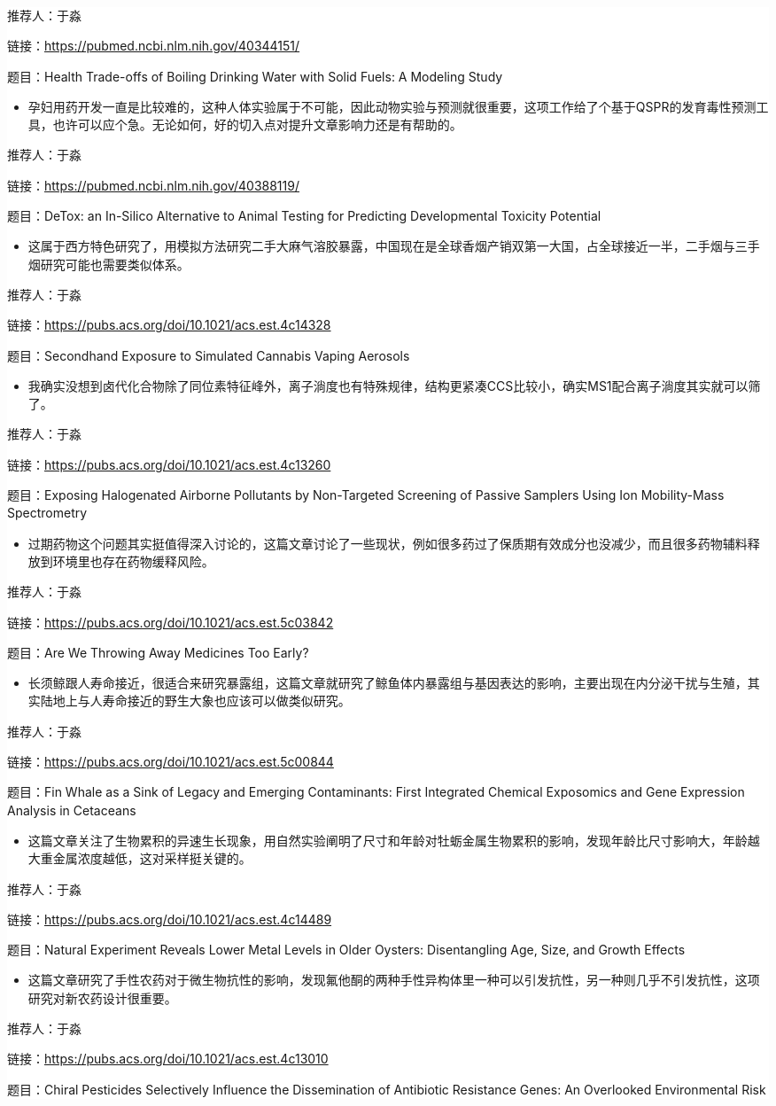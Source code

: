 推荐人：于淼

链接：https://pubmed.ncbi.nlm.nih.gov/40344151/

题目：Health Trade-offs of Boiling Drinking Water with Solid Fuels: A Modeling Study

- 孕妇用药开发一直是比较难的，这种人体实验属于不可能，因此动物实验与预测就很重要，这项工作给了个基于QSPR的发育毒性预测工具，也许可以应个急。无论如何，好的切入点对提升文章影响力还是有帮助的。

推荐人：于淼

链接：https://pubmed.ncbi.nlm.nih.gov/40388119/

题目：DeTox: an In-Silico Alternative to Animal Testing for Predicting Developmental Toxicity Potential

- 这属于西方特色研究了，用模拟方法研究二手大麻气溶胶暴露，中国现在是全球香烟产销双第一大国，占全球接近一半，二手烟与三手烟研究可能也需要类似体系。

推荐人：于淼

链接：https://pubs.acs.org/doi/10.1021/acs.est.4c14328

题目：Secondhand Exposure to Simulated Cannabis Vaping Aerosols

- 我确实没想到卤代化合物除了同位素特征峰外，离子淌度也有特殊规律，结构更紧凑CCS比较小，确实MS1配合离子淌度其实就可以筛了。

推荐人：于淼

链接：https://pubs.acs.org/doi/10.1021/acs.est.4c13260

题目：Exposing Halogenated Airborne Pollutants by Non-Targeted Screening of Passive Samplers Using Ion Mobility-Mass Spectrometry

- 过期药物这个问题其实挺值得深入讨论的，这篇文章讨论了一些现状，例如很多药过了保质期有效成分也没减少，而且很多药物辅料释放到环境里也存在药物缓释风险。

推荐人：于淼

链接：https://pubs.acs.org/doi/10.1021/acs.est.5c03842

题目：Are We Throwing Away Medicines Too Early?

- 长须鲸跟人寿命接近，很适合来研究暴露组，这篇文章就研究了鲸鱼体内暴露组与基因表达的影响，主要出现在内分泌干扰与生殖，其实陆地上与人寿命接近的野生大象也应该可以做类似研究。

推荐人：于淼

链接：https://pubs.acs.org/doi/10.1021/acs.est.5c00844

题目：Fin Whale as a Sink of Legacy and Emerging Contaminants: First Integrated Chemical Exposomics and Gene Expression Analysis in Cetaceans

- 这篇文章关注了生物累积的异速生长现象，用自然实验阐明了尺寸和年龄对牡蛎金属生物累积的影响，发现年龄比尺寸影响大，年龄越大重金属浓度越低，这对采样挺关键的。

推荐人：于淼

链接：https://pubs.acs.org/doi/10.1021/acs.est.4c14489

题目：Natural Experiment Reveals Lower Metal Levels in Older Oysters: Disentangling Age, Size, and Growth Effects

- 这篇文章研究了手性农药对于微生物抗性的影响，发现氟他酮的两种手性异构体里一种可以引发抗性，另一种则几乎不引发抗性，这项研究对新农药设计很重要。

推荐人：于淼

链接：https://pubs.acs.org/doi/10.1021/acs.est.4c13010

题目：Chiral Pesticides Selectively Influence the Dissemination of Antibiotic Resistance Genes: An Overlooked Environmental Risk
